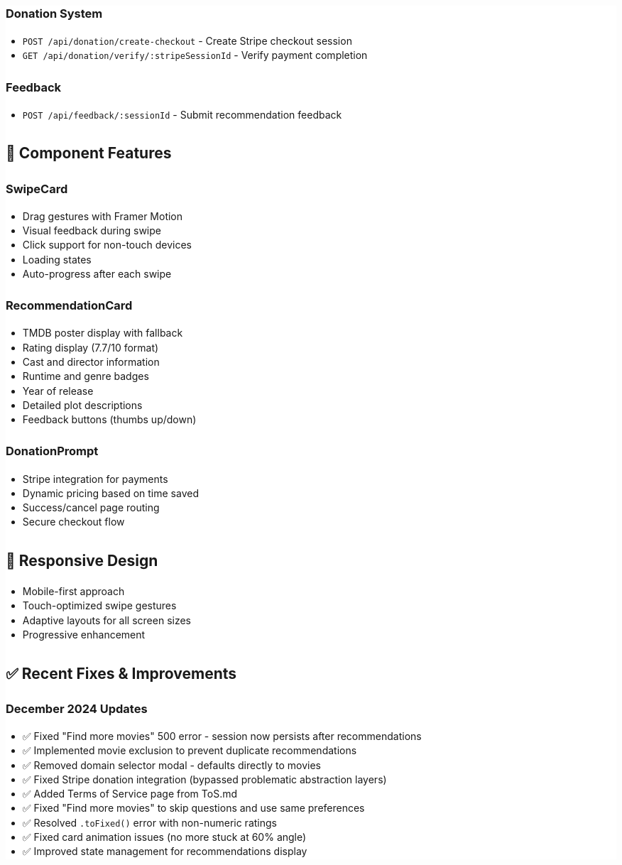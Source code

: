 ### Donation System
- `POST /api/donation/create-checkout` - Create Stripe checkout session
- `GET /api/donation/verify/:stripeSessionId` - Verify payment completion

### Feedback
- `POST /api/feedback/:sessionId` - Submit recommendation feedback

## 🎨 Component Features

### SwipeCard
- Drag gestures with Framer Motion
- Visual feedback during swipe
- Click support for non-touch devices
- Loading states
- Auto-progress after each swipe

### RecommendationCard
- TMDB poster display with fallback
- Rating display (7.7/10 format)
- Cast and director information
- Runtime and genre badges
- Year of release
- Detailed plot descriptions
- Feedback buttons (thumbs up/down)

### DonationPrompt
- Stripe integration for payments
- Dynamic pricing based on time saved
- Success/cancel page routing
- Secure checkout flow

## 📱 Responsive Design

- Mobile-first approach
- Touch-optimized swipe gestures
- Adaptive layouts for all screen sizes
- Progressive enhancement

## ✅ Recent Fixes & Improvements

### December 2024 Updates
- ✅ Fixed "Find more movies" 500 error - session now persists after recommendations
- ✅ Implemented movie exclusion to prevent duplicate recommendations
- ✅ Removed domain selector modal - defaults directly to movies
- ✅ Fixed Stripe donation integration (bypassed problematic abstraction layers)
- ✅ Added Terms of Service page from ToS.md
- ✅ Fixed "Find more movies" to skip questions and use same preferences
- ✅ Resolved `.toFixed()` error with non-numeric ratings
- ✅ Fixed card animation issues (no more stuck at 60% angle)
- ✅ Improved state management for recommendations display
